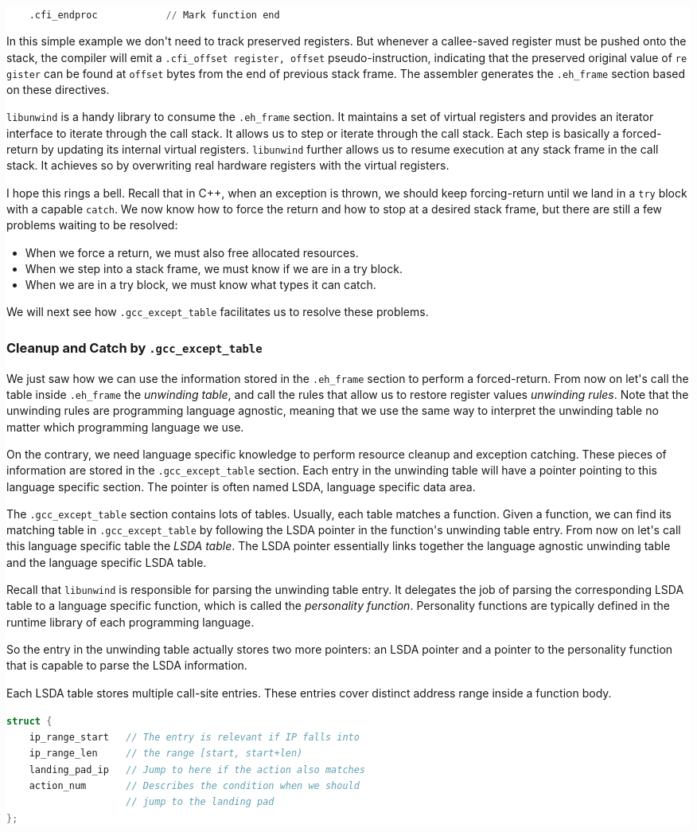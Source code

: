```asm
    .cfi_endproc            // Mark function end
```

In this simple example we don't need to track preserved registers. But whenever a callee-saved register must be pushed onto the stack, the compiler will emit a `.cfi_offset register, offset` pseudo-instruction, indicating that the preserved original value of `register` can be found at `offset` bytes from the end of previous stack frame. The assembler generates the `.eh_frame` section based on these directives.

`libunwind` is a handy library to consume the `.eh_frame` section. It maintains a set of virtual registers and provides an iterator interface to iterate through the call stack. It allows us to step or iterate through the call stack. Each step is basically a forced-return by updating its internal virtual registers. `libunwind` further allows us to resume execution at any stack frame in the call stack. It achieves so by overwriting real hardware registers with the virtual registers.

I hope this rings a bell. Recall that in C++, when an exception is thrown, we should keep forcing-return until we land in a `try` block with a capable `catch`. We now know how to force the return and how to stop at a desired stack frame, but there are still a few problems waiting to be resolved:

- When we force a return, we must also free allocated resources.
- When we step into a stack frame, we must know if we are in a try block.
- When we are in a try block, we must know what types it can catch.

We will next see how `.gcc_except_table` facilitates us to resolve these problems.

### Cleanup and Catch by `.gcc_except_table`

We just saw how we can use the information stored in the `.eh_frame` section to perform a forced-return. From now on let's call the table inside `.eh_frame` the *unwinding table*, and call the rules that allow us to restore register values *unwinding rules*. Note that the unwinding rules are programming language agnostic, meaning that we use the same way to interpret the unwinding table no matter which programming language we use.

On the contrary, we need language specific knowledge to perform resource cleanup and exception catching. These pieces of information are stored in the `.gcc_except_table` section. Each entry in the unwinding table will have a pointer pointing to this language specific section. The pointer is often named LSDA, language specific data area.

The `.gcc_except_table` section contains lots of tables. Usually, each table matches a function. Given a function, we can find its matching table in `.gcc_except_table` by following the LSDA pointer in the function's unwinding table entry. From now on let's call this language specific table the *LSDA table*. The LSDA pointer essentially links together the language agnostic unwinding table and the language specific LSDA table.

Recall that `libunwind` is responsible for parsing the unwinding table entry. It delegates the job of parsing the corresponding LSDA table to a language specific function, which is called the *personality function*. Personality functions are typically defined in the runtime library of each programming language.

So the entry in the unwinding table actually stores two more pointers: an LSDA pointer and a pointer to the personality function that is capable to parse the LSDA information.

Each LSDA table stores multiple call-site entries. These entries cover distinct address range inside a function body.
```c
struct {
    ip_range_start   // The entry is relevant if IP falls into 
    ip_range_len     // the range [start, start+len)
    landing_pad_ip   // Jump to here if the action also matches
    action_num       // Describes the condition when we should
                     // jump to the landing pad
};
```
